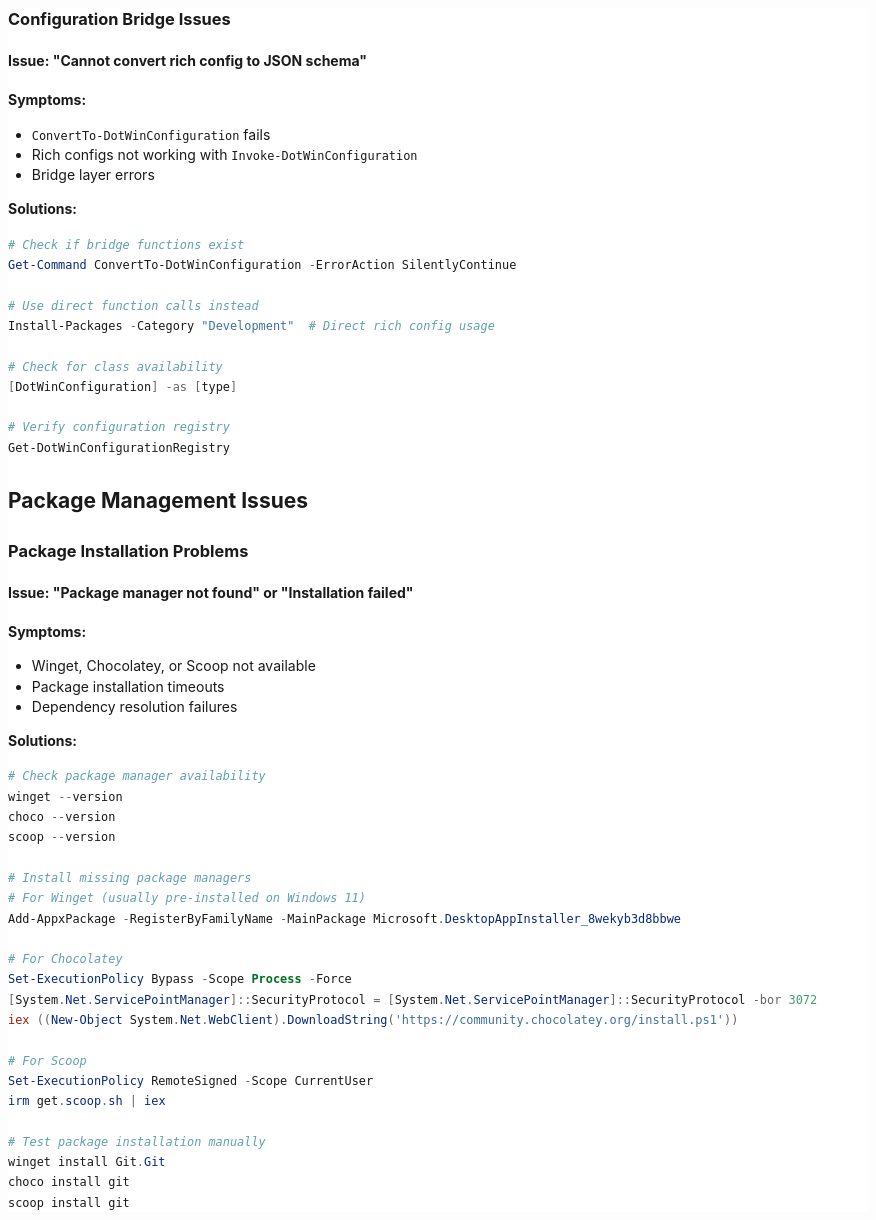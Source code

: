 ### Configuration Bridge Issues

#### Issue: "Cannot convert rich config to JSON schema"

**Symptoms:**

- `ConvertTo-DotWinConfiguration` fails
- Rich configs not working with `Invoke-DotWinConfiguration`
- Bridge layer errors

**Solutions:**

```powershell
# Check if bridge functions exist
Get-Command ConvertTo-DotWinConfiguration -ErrorAction SilentlyContinue

# Use direct function calls instead
Install-Packages -Category "Development"  # Direct rich config usage

# Check for class availability
[DotWinConfiguration] -as [type]

# Verify configuration registry
Get-DotWinConfigurationRegistry
```

## Package Management Issues

### Package Installation Problems

#### Issue: "Package manager not found" or "Installation failed"

**Symptoms:**

- Winget, Chocolatey, or Scoop not available
- Package installation timeouts
- Dependency resolution failures

**Solutions:**

```powershell
# Check package manager availability
winget --version
choco --version
scoop --version

# Install missing package managers
# For Winget (usually pre-installed on Windows 11)
Add-AppxPackage -RegisterByFamilyName -MainPackage Microsoft.DesktopAppInstaller_8wekyb3d8bbwe

# For Chocolatey
Set-ExecutionPolicy Bypass -Scope Process -Force
[System.Net.ServicePointManager]::SecurityProtocol = [System.Net.ServicePointManager]::SecurityProtocol -bor 3072
iex ((New-Object System.Net.WebClient).DownloadString('https://community.chocolatey.org/install.ps1'))

# For Scoop
Set-ExecutionPolicy RemoteSigned -Scope CurrentUser
irm get.scoop.sh | iex

# Test package installation manually
winget install Git.Git
choco install git
scoop install git
```